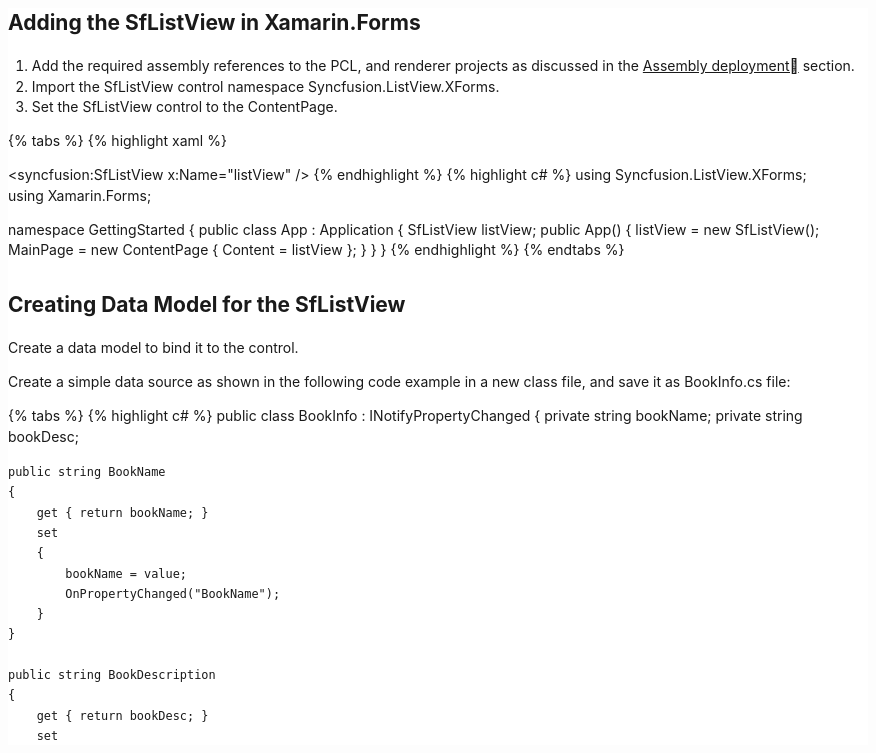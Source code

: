 ## Adding the SfListView in Xamarin.Forms 

 1. Add the required assembly references to the PCL, and renderer projects as discussed in the [Assembly deployment](#assembly-deployment) section.
 2. Import the SfListView control namespace Syncfusion.ListView.XForms.
 3. Set the SfListView control to the ContentPage.


{% tabs %}
{% highlight xaml %}
<?xml version="1.0" encoding="utf-8" ?>
<ContentPage xmlns="http://xamarin.com/schemas/2014/forms"
             xmlns:x="http://schemas.microsoft.com/winfx/2009/xaml"
             xmlns:syncfusion="clr-namespace:Syncfusion.ListView.XForms;assembly=Syncfusion.SfListView.XForms"
             xmlns:local="clr-namespace:GettingStarted;assembly=GettingStarted"
             x:Class="GettingStarted.MainPage">
  <syncfusion:SfListView x:Name="listView" />
</ContentPage>
{% endhighlight %}
{% highlight c# %}
using Syncfusion.ListView.XForms;
using Xamarin.Forms;

namespace GettingStarted
{
    public class App : Application
    {
        SfListView listView;
        public App()
        {
            listView = new SfListView();
            MainPage = new ContentPage { Content = listView };
        }
    }
} 
{% endhighlight %}
{% endtabs %}

## Creating Data Model for the SfListView

Create a data model to bind it to the control. 

Create a simple data source as shown in the following code example in a new class file, and save it as BookInfo.cs file: 

{% tabs %}
{% highlight c# %}
public class BookInfo : INotifyPropertyChanged
{
    private string bookName;
    private string bookDesc;

    public string BookName
    {
        get { return bookName; }
        set
        {
            bookName = value;
            OnPropertyChanged("BookName");
        }
    }

    public string BookDescription
    {
        get { return bookDesc; }
        set